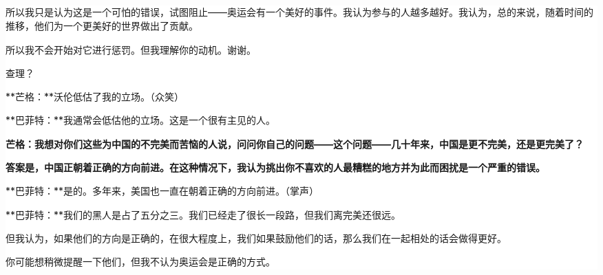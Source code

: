 所以我只是认为这是一个可怕的错误，试图阻止——奥运会有一个美好的事件。我认为参与的人越多越好。我认为，总的来说，随着时间的推移，他们为一个更美好的世界做出了贡献。

所以我不会开始对它进行惩罚。但我理解你的动机。谢谢。

查理？

**芒格：**沃伦低估了我的立场。（众笑）

**巴菲特：**我通常会低估他的立场。这是一个很有主见的人。

**芒格：我想对你们这些为中国的不完美而苦恼的人说，问问你自己的问题——这个问题——几十年来，中国是更不完美，还是更完美了？**

**答案是，中国正朝着正确的方向前进。在这种情况下，我认为挑出你不喜欢的人最糟糕的地方并为此而困扰是一个严重的错误。**

**巴菲特：**是的。多年来，美国也一直在朝着正确的方向前进。（掌声）

**巴菲特：**我们的黑人是占了五分之三。我们已经走了很长一段路，但我们离完美还很远。

但我认为，如果他们的方向是正确的，在很大程度上，我们如果鼓励他们的话，那么我们在一起相处的话会做得更好。

你可能想稍微提醒一下他们，但我不认为奥运会是正确的方式。